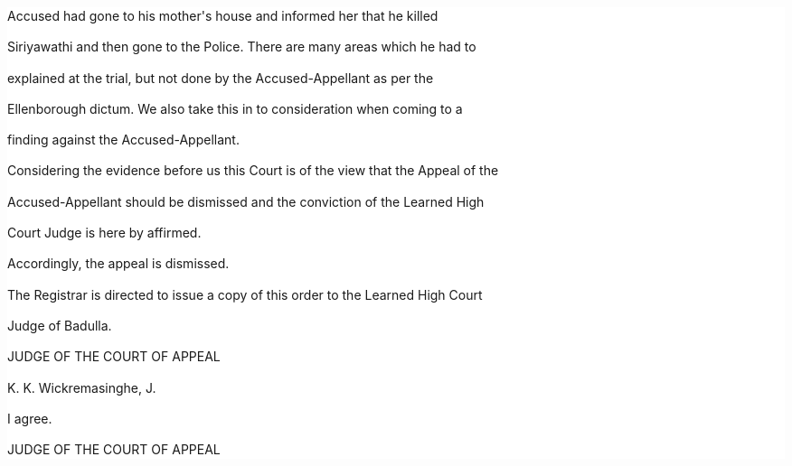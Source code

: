 Accused had gone to his mother's house and informed her that he killed

Siriyawathi and then gone to the Police. There are many areas which he had to

explained at the trial, but not done by the Accused-Appellant as per the

Ellenborough dictum. We also take this in to consideration when coming to a

finding against the Accused-Appellant.

Considering the evidence before us this Court is of the view that the Appeal of the

Accused-Appellant should be dismissed and the conviction of the Learned High

Court Judge is here by affirmed.

Accordingly, the appeal is dismissed.

The Registrar is directed to issue a copy of this order to the Learned High Court

Judge of Badulla.

JUDGE OF THE COURT OF APPEAL

K. K. Wickremasinghe, J.

I agree.

JUDGE OF THE COURT OF APPEAL